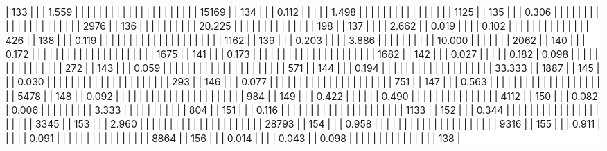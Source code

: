 |   133 |         |         |   1.559 |         |         |         |         |         |         |         |         |         |         |         |         |         |         |         |         |         |         |         |         |   15169 |
|   134 |         |         |   0.112 |         |         |         |         |   1.498 |         |         |         |         |         |         |         |         |         |         |         |         |         |         |         |    1125 |
|   135 |         |         |   0.306 |         |         |         |         |         |         |         |         |         |         |         |         |         |         |         |         |         |         |         |         |    2976 |
|   136 |         |         |         |         |         |         |         |         |         |  20.225 |         |         |         |         |         |         |         |         |         |         |         |         |         |     198 |
|   137 |         |         |         |   2.662 |         |   0.019 |         |         |         |   0.102 |         |         |         |         |         |         |         |         |         |         |         |         |         |     426 |
|   138 |         |         |   0.119 |         |         |         |         |         |         |         |         |         |         |         |         |         |         |         |         |         |         |         |         |    1162 |
|   139 |         |         |   0.203 |         |         |         |   3.886 |         |         |         |         |         |         |         |         |         |  10.000 |         |         |         |         |         |         |    2062 |
|   140 |         |         |   0.172 |         |         |         |         |         |         |         |         |         |         |         |         |         |         |         |         |         |         |         |         |    1675 |
|   141 |         |         |   0.173 |         |         |         |         |         |         |         |         |         |         |         |         |         |         |         |         |         |         |         |         |    1682 |
|   142 |         |         |   0.027 |         |         |         |         |   0.182 |   0.098 |         |         |         |         |         |         |         |         |         |         |         |         |         |         |     272 |
|   143 |         |         |   0.059 |         |         |         |         |         |         |         |         |         |         |         |         |         |         |         |         |         |         |         |         |     571 |
|   144 |         |         |   0.194 |         |         |         |         |         |         |         |         |         |         |         |         |         |         |         |         |         |         |  33.333 |         |    1887 |
|   145 |         |         |   0.030 |         |         |         |         |         |         |         |         |         |         |         |         |         |         |         |         |         |         |         |         |     293 |
|   146 |         |         |   0.077 |         |         |         |         |         |         |         |         |         |         |         |         |         |         |         |         |         |         |         |         |     751 |
|   147 |         |         |   0.563 |         |         |         |         |         |         |         |         |         |         |         |         |         |         |         |         |         |         |         |         |    5478 |
|   148 |         |   0.092 |         |         |         |         |         |         |         |         |         |         |         |         |         |         |         |         |         |         |         |         |         |     984 |
|   149 |         |         |   0.422 |         |         |         |         |         |   0.490 |         |         |         |         |         |         |         |         |         |         |         |         |         |         |    4112 |
|   150 |         |         |   0.082 |   0.006 |         |         |         |         |         |         |         |         |   3.333 |         |         |         |         |         |         |         |         |         |         |     804 |
|   151 |         |         |   0.116 |         |         |         |         |         |         |         |         |         |         |         |         |         |         |         |         |         |         |         |         |    1133 |
|   152 |         |         |   0.344 |         |         |         |         |         |         |         |         |         |         |         |         |         |         |         |         |         |         |         |         |    3345 |
|   153 |         |         |   2.960 |         |         |         |         |         |         |         |         |         |         |         |         |         |         |         |         |         |         |         |         |   28793 |
|   154 |         |         |   0.958 |         |         |         |         |         |         |         |         |         |         |         |         |         |         |         |         |         |         |         |         |    9316 |
|   155 |         |         |   0.911 |         |         |         |         |   0.091 |         |         |         |         |         |         |         |         |         |         |         |         |         |         |         |    8864 |
|   156 |         |         |   0.014 |         |         |         |   0.043 |         |   0.098 |         |         |         |         |         |         |         |         |         |         |         |         |         |         |     138 |